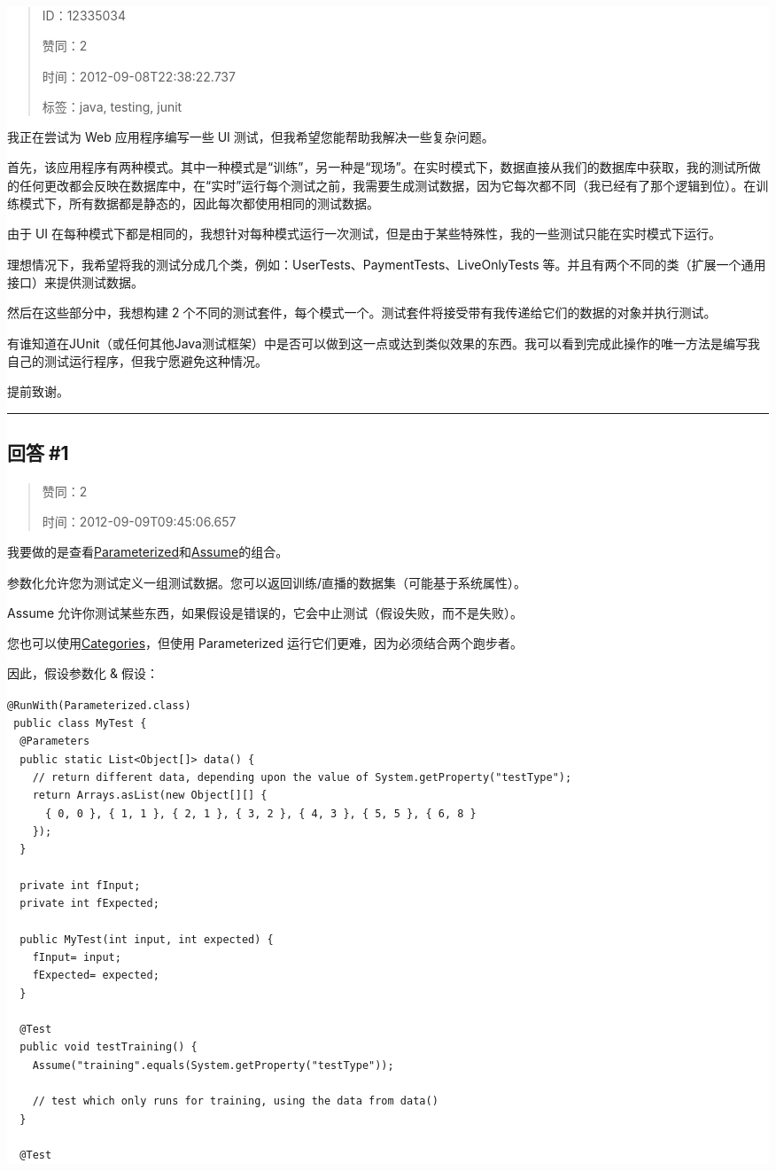 > ID：12335034
> 
> 赞同：2
> 
> 时间：2012-09-08T22:38:22.737
> 
> 标签：java, testing, junit

我正在尝试为 Web 应用程序编写一些 UI 测试，但我希望您能帮助我解决一些复杂问题。

首先，该应用程序有两种模式。其中一种模式是“训练”，另一种是“现场”。在实时模式下，数据直接从我们的数据库中获取，我的测试所做的任何更改都会反映在数据库中，在“实时”运行每个测试之前，我需要生成测试数据，因为它每次都不同（我已经有了那个逻辑到位）。在训练模式下，所有数据都是静态的，因此每次都使用相同的测试数据。

由于 UI 在每种模式下都是相同的，我想针对每种模式运行一次测试，但是由于某些特殊性，我的一些测试只能在实时模式下运行。

理想情况下，我希望将我的测试分成几个类，例如：UserTests、PaymentTests、LiveOnlyTests 等。并且有两个不同的类（扩展一个通用接口）来提供测试数据。

然后在这些部分中，我想构建 2 个不同的测试套件，每个模式一个。测试套件将接受带有我传递给它们的数据的对象并执行测试。

有谁知道在JUnit（或任何其他Java测试框架）中是否可以做到这一点或达到类似效果的东西。我可以看到完成此操作的唯一方法是编写我自己的测试运行程序，但我宁愿避免这种情况。

提前致谢。

* * *

## 回答 #1

> 赞同：2
> 
> 时间：2012-09-09T09:45:06.657

我要做的是查看[Parameterized](http://kentbeck.github.com/junit/javadoc/latest/org/junit/runners/Parameterized.html)和[Assume](http://kentbeck.github.com/junit/javadoc/latest/org/junit/Assume.html)的组合。

参数化允许您为测试定义一组测试数据。您可以返回训练/直播的数据集（可能基于系统属性）。

Assume 允许你测试某些东西，如果假设是错误的，它会中止测试（假设失败，而不是失败）。

您也可以使用[Categories](http://kentbeck.github.com/junit/javadoc/latest/org/junit/experimental/categories/Categories.html)，但使用 Parameterized 运行它们更难，因为必须结合两个跑步者。

因此，假设参数化 & 假设：

```
@RunWith(Parameterized.class)
 public class MyTest {
  @Parameters
  public static List<Object[]> data() {
    // return different data, depending upon the value of System.getProperty("testType");
    return Arrays.asList(new Object[][] {
      { 0, 0 }, { 1, 1 }, { 2, 1 }, { 3, 2 }, { 4, 3 }, { 5, 5 }, { 6, 8 }
    });
  }

  private int fInput;
  private int fExpected;

  public MyTest(int input, int expected) {
    fInput= input;
    fExpected= expected;
  }

  @Test
  public void testTraining() {
    Assume("training".equals(System.getProperty("testType"));

    // test which only runs for training, using the data from data()
  }

  @Test
```